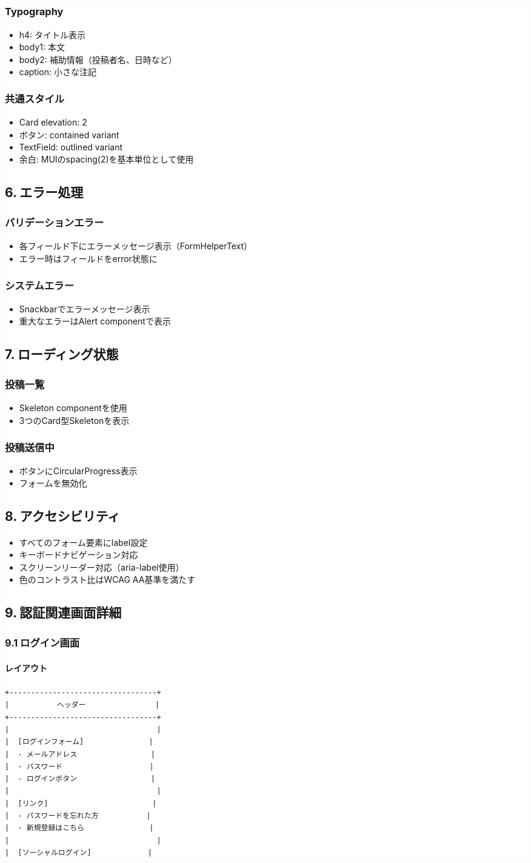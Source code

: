 ### Typography
- h4: タイトル表示
- body1: 本文
- body2: 補助情報（投稿者名、日時など）
- caption: 小さな注記

### 共通スタイル
- Card elevation: 2
- ボタン: contained variant
- TextField: outlined variant
- 余白: MUIのspacing(2)を基本単位として使用

## 6. エラー処理

### バリデーションエラー
- 各フィールド下にエラーメッセージ表示（FormHelperText）
- エラー時はフィールドをerror状態に

### システムエラー
- Snackbarでエラーメッセージ表示
- 重大なエラーはAlert componentで表示

## 7. ローディング状態

### 投稿一覧
- Skeleton componentを使用
- 3つのCard型Skeletonを表示

### 投稿送信中
- ボタンにCircularProgress表示
- フォームを無効化

## 8. アクセシビリティ

- すべてのフォーム要素にlabel設定
- キーボードナビゲーション対応
- スクリーンリーダー対応（aria-label使用）
- 色のコントラスト比はWCAG AA基準を満たす

## 9. 認証関連画面詳細

### 9.1 ログイン画面

#### レイアウト
```
+----------------------------------+
|           ヘッダー                |
+----------------------------------+
|                                  |
|  [ログインフォーム]               |
|  - メールアドレス                 |
|  - パスワード                    |
|  - ログインボタン                 |
|                                  |
|  [リンク]                        |
|  - パスワードを忘れた方           |
|  - 新規登録はこちら               |
|                                  |
|  [ソーシャルログイン]             |
```